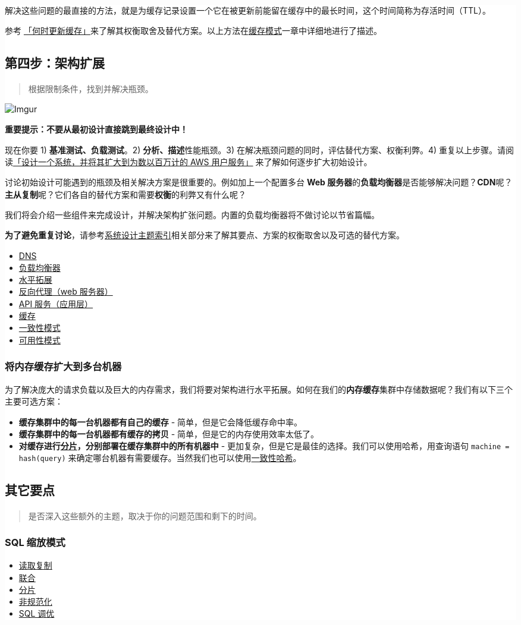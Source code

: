 解决这些问题的最直接的方法，就是为缓存记录设置一个它在被更新前能留在缓存中的最长时间，这个时间简称为存活时间（TTL）。

参考 [「何时更新缓存」](https://github.com/donnemartin/system-design-primer/blob/master/README-zh-Hans.md#何时更新缓存)来了解其权衡取舍及替代方案。以上方法在[缓存模式](https://github.com/donnemartin/system-design-primer/blob/master/README-zh-Hans.md#缓存模式)一章中详细地进行了描述。

## 第四步：架构扩展

> 根据限制条件，找到并解决瓶颈。

![Imgur](http://i.imgur.com/4j99mhe.png)

**重要提示：不要从最初设计直接跳到最终设计中！**

现在你要 1) **基准测试、负载测试**。2) **分析、描述**性能瓶颈。3) 在解决瓶颈问题的同时，评估替代方案、权衡利弊。4) 重复以上步骤。请阅读[「设计一个系统，并将其扩大到为数以百万计的 AWS 用户服务」](scaling_aws.md) 来了解如何逐步扩大初始设计。

讨论初始设计可能遇到的瓶颈及相关解决方案是很重要的。例如加上一个配置多台 **Web 服务器**的**负载均衡器**是否能够解决问题？**CDN**呢？**主从复制**呢？它们各自的替代方案和需要**权衡**的利弊又有什么呢？

我们将会介绍一些组件来完成设计，并解决架构扩张问题。内置的负载均衡器将不做讨论以节省篇幅。

**为了避免重复讨论**，请参考[系统设计主题索引](https://github.com/donnemartin/system-design-primer/blob/master/README-zh-Hans.md#系统设计主题的索引)相关部分来了解其要点、方案的权衡取舍以及可选的替代方案。

- [DNS](https://github.com/donnemartin/system-design-primer/blob/master/README-zh-Hans.md#域名系统)
- [负载均衡器](https://github.com/donnemartin/system-design-primer/blob/master/README-zh-Hans.md#负载均衡器)
- [水平拓展](https://github.com/donnemartin/system-design-primer/blob/master/README-zh-Hans.md#水平扩展)
- [反向代理（web 服务器）](https://github.com/donnemartin/system-design-primer/blob/master/README-zh-Hans.md#反向代理web-服务器)
- [API 服务（应用层）](https://github.com/donnemartin/system-design-primer/blob/master/README-zh-Hans.md#应用层)
- [缓存](https://github.com/donnemartin/system-design-primer/blob/master/README-zh-Hans.md#缓存)
- [一致性模式](https://github.com/donnemartin/system-design-primer/blob/master/README-zh-Hans.md#一致性模式)
- [可用性模式](https://github.com/donnemartin/system-design-primer/blob/master/README-zh-Hans.md#可用性模式)

### 将内存缓存扩大到多台机器

为了解决庞大的请求负载以及巨大的内存需求，我们将要对架构进行水平拓展。如何在我们的**内存缓存**集群中存储数据呢？我们有以下三个主要可选方案：

- **缓存集群中的每一台机器都有自己的缓存** - 简单，但是它会降低缓存命中率。
- **缓存集群中的每一台机器都有缓存的拷贝** - 简单，但是它的内存使用效率太低了。
- **对缓存进行[分片](https://github.com/donnemartin/system-design-primer/blob/master/README-zh-Hans.md#分片)，分别部署在缓存集群中的所有机器中** - 更加复杂，但是它是最佳的选择。我们可以使用哈希，用查询语句 `machine = hash(query)` 来确定哪台机器有需要缓存。当然我们也可以使用[一致性哈希](https://github.com/donnemartin/system-design-primer/blob/master/README-zh-Hans.md#正在完善中)。

## 其它要点

> 是否深入这些额外的主题，取决于你的问题范围和剩下的时间。

### SQL 缩放模式

- [读取复制](https://github.com/donnemartin/system-design-primer/blob/master/README-zh-Hans.md#主从复制)
- [联合](https://github.com/donnemartin/system-design-primer/blob/master/README-zh-Hans.md#联合)
- [分片](https://github.com/donnemartin/system-design-primer/blob/master/README-zh-Hans.md#分片)
- [非规范化](https://github.com/donnemartin/system-design-primer/blob/master/README-zh-Hans.md#非规范化)
- [SQL 调优](https://github.com/donnemartin/system-design-primer/blob/master/README-zh-Hans.md#sql-调优)
